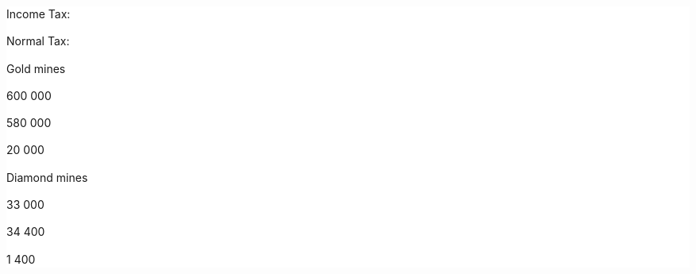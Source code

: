 <td><p></p></td>

<td><p></p></td>

<td><p></p></td>

<td><p></p></td>

</tr>

<tr>

<td><p>Income Tax:</p></td>

<td><p></p></td>

<td><p></p></td>

<td><p></p></td>

<td><p></p></td>

</tr>

<tr>

<td><p>Normal Tax:</p></td>

<td><p></p></td>

<td><p></p></td>

<td><p></p></td>

<td><p></p></td>

</tr>

<tr>

<td><p>Gold mines</p></td>

<td><p>600 000</p></td>

<td><p>580 000</p></td>

<td><p></p></td>

<td><p>20 000</p></td>

</tr>

<tr>

<td><p>Diamond mines</p></td>

<td><p>33 000</p></td>

<td><p>34 400</p></td>

<td><p>1 400</p></td>

<td><p></p></td>

</tr>
